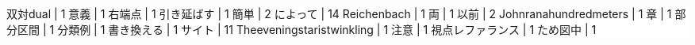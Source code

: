 双対dual | 1
意義 | 1
右端点 | 1
引き延ばす | 1
簡単 | 2
によって | 14
Reichenbach | 1
両 | 1
以前 | 2
Johnranahundredmeters | 1
章 | 1
部分区間 | 1
分類例 | 1
書き換える | 1
サイト | 11
Theeveningstaristwinkling | 1
注意 | 1
視点レファランス | 1
ため図中 | 1
